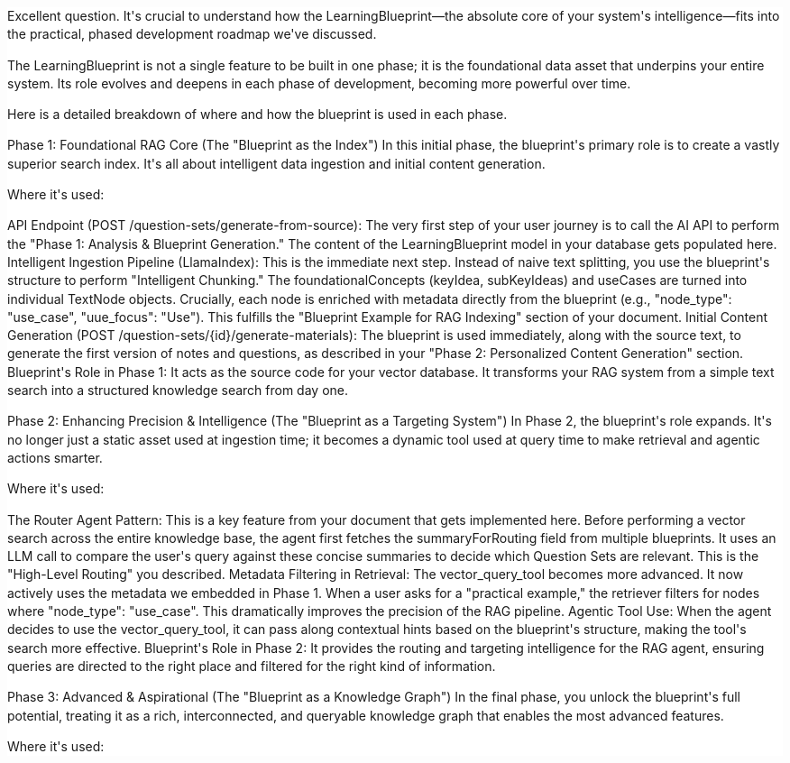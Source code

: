 Excellent question. It's crucial to understand how the LearningBlueprint—the absolute core of your system's intelligence—fits into the practical, phased development roadmap we've discussed.

The LearningBlueprint is not a single feature to be built in one phase; it is the foundational data asset that underpins your entire system. Its role evolves and deepens in each phase of development, becoming more powerful over time.

Here is a detailed breakdown of where and how the blueprint is used in each phase.

Phase 1: Foundational RAG Core (The "Blueprint as the Index")
In this initial phase, the blueprint's primary role is to create a vastly superior search index. It's all about intelligent data ingestion and initial content generation.

Where it's used:

API Endpoint (POST /question-sets/generate-from-source): The very first step of your user journey is to call the AI API to perform the "Phase 1: Analysis & Blueprint Generation." The content of the LearningBlueprint model in your database gets populated here.
Intelligent Ingestion Pipeline (LlamaIndex): This is the immediate next step. Instead of naive text splitting, you use the blueprint's structure to perform "Intelligent Chunking."
The foundationalConcepts (keyIdea, subKeyIdeas) and useCases are turned into individual TextNode objects.
Crucially, each node is enriched with metadata directly from the blueprint (e.g., "node_type": "use_case", "uue_focus": "Use"). This fulfills the "Blueprint Example for RAG Indexing" section of your document.
Initial Content Generation (POST /question-sets/{id}/generate-materials): The blueprint is used immediately, along with the source text, to generate the first version of notes and questions, as described in your "Phase 2: Personalized Content Generation" section.
Blueprint's Role in Phase 1: It acts as the source code for your vector database. It transforms your RAG system from a simple text search into a structured knowledge search from day one.

Phase 2: Enhancing Precision & Intelligence (The "Blueprint as a Targeting System")
In Phase 2, the blueprint's role expands. It's no longer just a static asset used at ingestion time; it becomes a dynamic tool used at query time to make retrieval and agentic actions smarter.

Where it's used:

The Router Agent Pattern: This is a key feature from your document that gets implemented here. Before performing a vector search across the entire knowledge base, the agent first fetches the summaryForRouting field from multiple blueprints. It uses an LLM call to compare the user's query against these concise summaries to decide which Question Sets are relevant. This is the "High-Level Routing" you described.
Metadata Filtering in Retrieval: The vector_query_tool becomes more advanced. It now actively uses the metadata we embedded in Phase 1. When a user asks for a "practical example," the retriever filters for nodes where "node_type": "use_case". This dramatically improves the precision of the RAG pipeline.
Agentic Tool Use: When the agent decides to use the vector_query_tool, it can pass along contextual hints based on the blueprint's structure, making the tool's search more effective.
Blueprint's Role in Phase 2: It provides the routing and targeting intelligence for the RAG agent, ensuring queries are directed to the right place and filtered for the right kind of information.

Phase 3: Advanced & Aspirational (The "Blueprint as a Knowledge Graph")
In the final phase, you unlock the blueprint's full potential, treating it as a rich, interconnected, and queryable knowledge graph that enables the most advanced features.

Where it's used:
